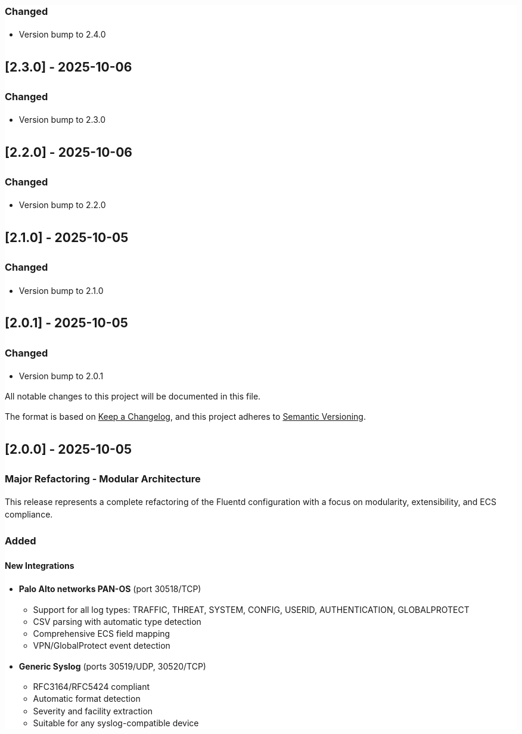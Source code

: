 ### Changed
- Version bump to 2.4.0


## [2.3.0] - 2025-10-06

### Changed
- Version bump to 2.3.0


## [2.2.0] - 2025-10-06

### Changed
- Version bump to 2.2.0


## [2.1.0] - 2025-10-05

### Changed
- Version bump to 2.1.0


## [2.0.1] - 2025-10-05

### Changed
- Version bump to 2.0.1


All notable changes to this project will be documented in this file.

The format is based on [Keep a Changelog](https://keepachangelog.com/en/1.0.0/),
and this project adheres to [Semantic Versioning](https://semver.org/spec/v2.0.0.html).

## [2.0.0] - 2025-10-05

### Major Refactoring - Modular Architecture

This release represents a complete refactoring of the Fluentd configuration with a focus on modularity, extensibility, and ECS compliance.

### Added

#### New Integrations
- **Palo Alto networks PAN-OS** (port 30518/TCP)
  - Support for all log types: TRAFFIC, THREAT, SYSTEM, CONFIG, USERID, AUTHENTICATION, GLOBALPROTECT
  - CSV parsing with automatic type detection
  - Comprehensive ECS field mapping
  - VPN/GlobalProtect event detection

- **Generic Syslog** (ports 30519/UDP, 30520/TCP)
  - RFC3164/RFC5424 compliant
  - Automatic format detection
  - Severity and facility extraction
  - Suitable for any syslog-compatible device
